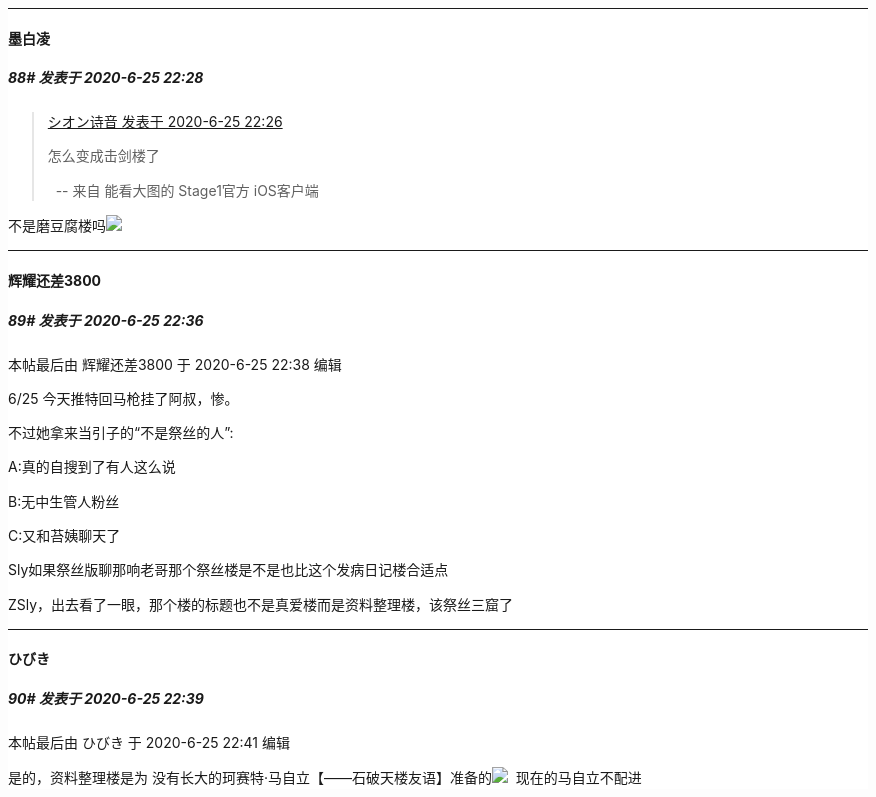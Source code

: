 




-----

####  墨白凌  
##### 88#       发表于 2020-6-25 22:28



<blockquote><a href="httphttps://bbs.saraba1st.com/2b/forum.php?mod=redirect&amp;goto=findpost&amp;pid=47952755&amp;ptid=1941125" target="_blank">シオン诗音 发表于 2020-6-25 22:26</a>

怎么变成击剑楼了


  -- 来自 能看大图的 Stage1官方 iOS客户端</blockquote>
不是磨豆腐楼吗<img src="https://static.saraba1st.com/image/smiley/face2017/067.png" referrerpolicy="no-referrer">







-----

####  辉耀还差3800  
##### 89#       发表于 2020-6-25 22:36



 本帖最后由 辉耀还差3800 于 2020-6-25 22:38 编辑 

6/25 今天推特回马枪挂了阿叔，惨。

不过她拿来当引子的“不是祭丝的人”:

A:真的自搜到了有人这么说

B:无中生管人粉丝

C:又和苔姨聊天了


Sly如果祭丝版聊那响老哥那个祭丝楼是不是也比这个发病日记楼合适点

ZSly，出去看了一眼，那个楼的标题也不是真爱楼而是资料整理楼，该祭丝三窟了







-----

####  ひびき  
##### 90#       发表于 2020-6-25 22:39



 本帖最后由 ひびき 于 2020-6-25 22:41 编辑 

是的，资料整理楼是为 没有长大的珂赛特·马自立【——石破天楼友语】准备的<img src="https://static.saraba1st.com/image/smiley/face2017/067.png" referrerpolicy="no-referrer">  现在的马自立不配进
